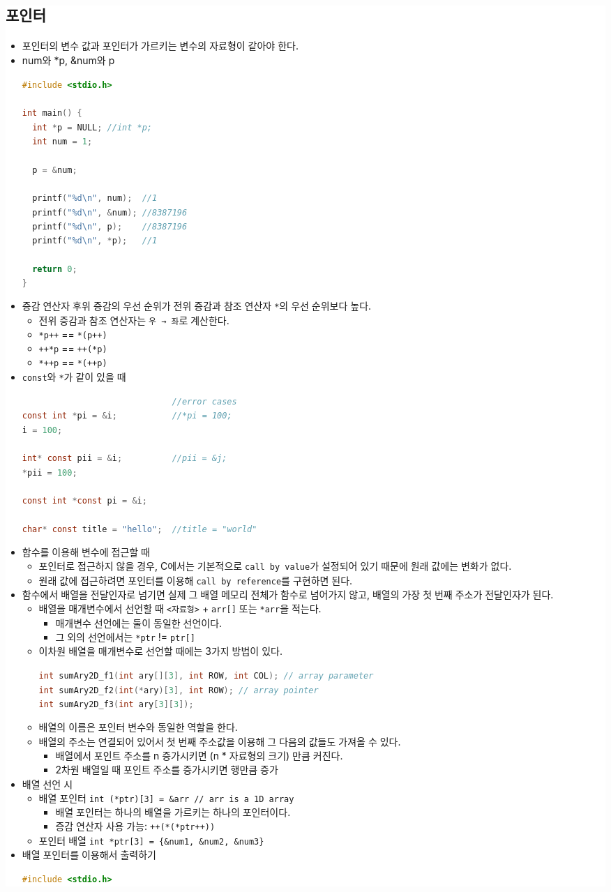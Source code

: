 ## 포인터

- 포인터의 변수 값과 포인터가 가르키는 변수의 자료형이 같아야 한다.
- num와 *p, &num와 p
    ```c
    #include <stdio.h>

    int main() {
      int *p = NULL; //int *p;
      int num = 1;

      p = &num;

      printf("%d\n", num);  //1
      printf("%d\n", &num); //8387196
      printf("%d\n", p);    //8387196
      printf("%d\n", *p);   //1

      return 0;
    }
    ```
- 증감 연산자 후위 증감의 우선 순위가 전위 증감과 참조 연산자 `*`의 우선 순위보다 높다.
  - 전위 증감과 참조 연산자는 `우 → 좌`로 계산한다.
  - `*p++` == `*(p++)`
  - `++*p` == `++(*p)`
  - `*++p` == `*(++p)`
- `const`와 `*`가 같이 있을 때
  ```c
                                //error cases
  const int *pi = &i;           //*pi = 100;
  i = 100;
  
  int* const pii = &i;          //pii = &j;
  *pii = 100;
  
  const int *const pi = &i;
  
  char* const title = "hello";  //title = "world"
  ```
- 함수를 이용해 변수에 접근할 때
  - 포인터로 접근하지 않을 경우, C에서는 기본적으로 `call by value`가 설정되어 있기 때문에 원래 값에는 변화가 없다.
  - 원래 값에 접근하려면 포인터를 이용해 `call by reference`를 구현하면 된다.
- 함수에서 배열을 전달인자로 넘기면 실제 그 배열 메모리 전체가 함수로 넘어가지 않고, 배열의 가장 첫 번째 주소가 전달인자가 된다.
  - 배열을 매개변수에서 선언할 때 `<자료형>` + `arr[]` 또는 `*arr`을 적는다.
    - 매개변수 선언에는 둘이 동일한 선언이다.
    - 그 외의 선언에서는 `*ptr` != `ptr[]`
  - 이차원 배열을 매개변수로 선언할 때에는 3가지 방법이 있다.
    ```c
    int sumAry2D_f1(int ary[][3], int ROW, int COL); // array parameter
    int sumAry2D_f2(int(*ary)[3], int ROW); // array pointer
    int sumAry2D_f3(int ary[3][3]);
    ```
  - 배열의 이름은 포인터 변수와 동일한 역할을 한다.
  - 배열의 주소는 연결되어 있어서 첫 번째 주소값을 이용해 그 다음의 값들도 가져올 수 있다.
    - 배열에서 포인트 주소를 n 증가시키면 (n * 자료형의 크기) 만큼 커진다.
    - 2차원 배열일 때 포인트 주소를 증가시키면 행만큼 증가
- 배열 선언 시
  - 배열 포인터 `int (*ptr)[3] = &arr // arr is a 1D array`
    - 배열 포인터는 하나의 배열을 가르키는 하나의 포인터이다.
    - 증감 연산자 사용 가능: `++(*(*ptr++))`
  - 포인터 배열 `int *ptr[3] = {&num1, &num2, &num3}`
- 배열 포인터를 이용해서 출력하기
  ```c
  #include <stdio.h>

  ```
